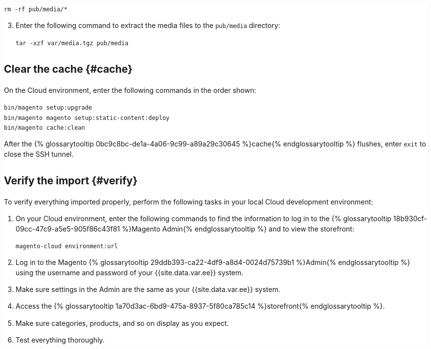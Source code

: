    ```
   rm -rf pub/media/*
   ```

3. Enter the following command to extract the media files to the `pub/media` directory:

   ```
   tar -xzf var/media.tgz pub/media
   ```

## Clear the cache {#cache}

On the Cloud environment, enter the following commands in the order shown:

```
bin/magento setup:upgrade
bin/magento magento setup:static-content:deploy
bin/magento cache:clean
```

After the {% glossarytooltip 0bc9c8bc-de1a-4a06-9c99-a89a29c30645 %}cache{% endglossarytooltip %} flushes, enter `exit` to close the SSH tunnel.

## Verify the import {#verify}

To verify everything imported properly, perform the following tasks in your local Cloud development environment:

1. On your Cloud environment, enter the following commands to find the information to log in to the {% glossarytooltip 18b930cf-09cc-47c9-a5e5-905f86c43f81 %}Magento Admin{% endglossarytooltip %} and to view the storefront:

   ```
   magento-cloud environment:url
   ```

2. Log in to the Magento {% glossarytooltip 29ddb393-ca22-4df9-a8d4-0024d75739b1 %}Admin{% endglossarytooltip %} using the username and password of your {{site.data.var.ee}} system.
3. Make sure settings in the Admin are the same as your {{site.data.var.ee}} system.
4. Access the {% glossarytooltip 1a70d3ac-6bd9-475a-8937-5f80ca785c14 %}storefront{% endglossarytooltip %}.
5. Make sure categories, products, and so on display as you expect.
6. Test everything thoroughly.

